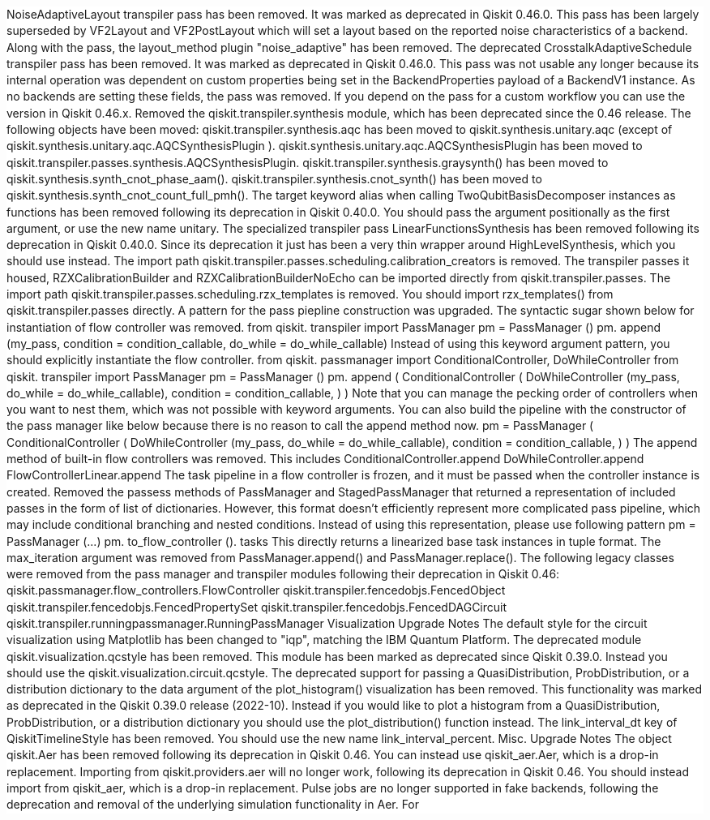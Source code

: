 NoiseAdaptiveLayout transpiler pass has been removed. It was marked as deprecated in Qiskit 0.46.0. This pass has been largely superseded by VF2Layout and VF2PostLayout which will set a layout based on the reported noise characteristics of a backend. Along with the pass, the layout_method plugin "noise_adaptive" has been removed. The deprecated CrosstalkAdaptiveSchedule transpiler pass has been removed. It was marked as deprecated in Qiskit 0.46.0. This pass was not usable any longer because its internal operation was dependent on custom properties being set in the BackendProperties payload of a BackendV1 instance. As no backends are setting these fields, the pass was removed. If you depend on the pass for a custom workflow you can use the version in Qiskit 0.46.x. Removed the qiskit.transpiler.synthesis module, which has been deprecated since the 0.46 release. The following objects have been moved: qiskit.transpiler.synthesis.aqc has been moved to qiskit.synthesis.unitary.aqc (except of qiskit.synthesis.unitary.aqc.AQCSynthesisPlugin ). qiskit.synthesis.unitary.aqc.AQCSynthesisPlugin has been moved to qiskit.transpiler.passes.synthesis.AQCSynthesisPlugin. qiskit.transpiler.synthesis.graysynth() has been moved to qiskit.synthesis.synth_cnot_phase_aam(). qiskit.transpiler.synthesis.cnot_synth() has been moved to qiskit.synthesis.synth_cnot_count_full_pmh(). The target keyword alias when calling TwoQubitBasisDecomposer instances as functions has been removed following its deprecation in Qiskit 0.40.0. You should pass the argument positionally as the first argument, or use the new name unitary. The specialized transpiler pass LinearFunctionsSynthesis has been removed following its deprecation in Qiskit 0.40.0. Since its deprecation it just has been a very thin wrapper around HighLevelSynthesis, which you should use instead. The import path qiskit.transpiler.passes.scheduling.calibration_creators is removed. The transpiler passes it housed, RZXCalibrationBuilder and RZXCalibrationBuilderNoEcho can be imported directly from qiskit.transpiler.passes. The import path qiskit.transpiler.passes.scheduling.rzx_templates is removed. You should import rzx_templates() from qiskit.transpiler.passes directly. A pattern for the pass piepline construction was upgraded. The syntactic sugar shown below for instantiation of flow controller was removed. from qiskit. transpiler import PassManager pm = PassManager () pm. append (my_pass, condition = condition_callable, do_while = do_while_callable) Instead of using this keyword argument pattern, you should explicitly instantiate the flow controller. from qiskit. passmanager import ConditionalController, DoWhileController from qiskit. transpiler import PassManager pm = PassManager () pm. append ( ConditionalController ( DoWhileController (my_pass, do_while = do_while_callable), condition = condition_callable, ) ) Note that you can manage the pecking order of controllers when you want to nest them, which was not possible with keyword arguments. You can also build the pipeline with the constructor of the pass manager like below because there is no reason to call the append method now. pm = PassManager ( ConditionalController ( DoWhileController (my_pass, do_while = do_while_callable), condition = condition_callable, ) ) The append method of built-in flow controllers was removed. This includes ConditionalController.append DoWhileController.append FlowControllerLinear.append The task pipeline in a flow controller is frozen, and it must be passed when the controller instance is created. Removed the passess methods of PassManager and StagedPassManager that returned a representation of included passes in the form of list of dictionaries. However, this format doesn’t efficiently represent more complicated pass pipeline, which may include conditional branching and nested conditions. Instead of using this representation, please use following pattern pm = PassManager (...) pm. to_flow_controller (). tasks This directly returns a linearized base task instances in tuple format. The max_iteration argument was removed from PassManager.append() and PassManager.replace(). The following legacy classes were removed from the pass manager and transpiler modules following their deprecation in Qiskit 0.46: qiskit.passmanager.flow_controllers.FlowController qiskit.transpiler.fencedobjs.FencedObject qiskit.transpiler.fencedobjs.FencedPropertySet qiskit.transpiler.fencedobjs.FencedDAGCircuit qiskit.transpiler.runningpassmanager.RunningPassManager Visualization Upgrade Notes The default style for the circuit visualization using Matplotlib has been changed to "iqp", matching the IBM Quantum Platform. The deprecated module qiskit.visualization.qcstyle has been removed. This module has been marked as deprecated since Qiskit 0.39.0. Instead you should use the qiskit.visualization.circuit.qcstyle. The deprecated support for passing a QuasiDistribution, ProbDistribution, or a distribution dictionary to the data argument of the plot_histogram() visualization has been removed. This functionality was marked as deprecated in the Qiskit 0.39.0 release (2022-10). Instead if you would like to plot a histogram from a QuasiDistribution, ProbDistribution, or a distribution dictionary you should use the plot_distribution() function instead. The link_interval_dt key of QiskitTimelineStyle has been removed. You should use the new name link_interval_percent. Misc. Upgrade Notes The object qiskit.Aer has been removed following its deprecation in Qiskit 0.46. You can instead use qiskit_aer.Aer, which is a drop-in replacement. Importing from qiskit.providers.aer will no longer work, following its deprecation in Qiskit 0.46. You should instead import from qiskit_aer, which is a drop-in replacement. Pulse jobs are no longer supported in fake backends, following the deprecation and removal of the underlying simulation functionality in Aer. For